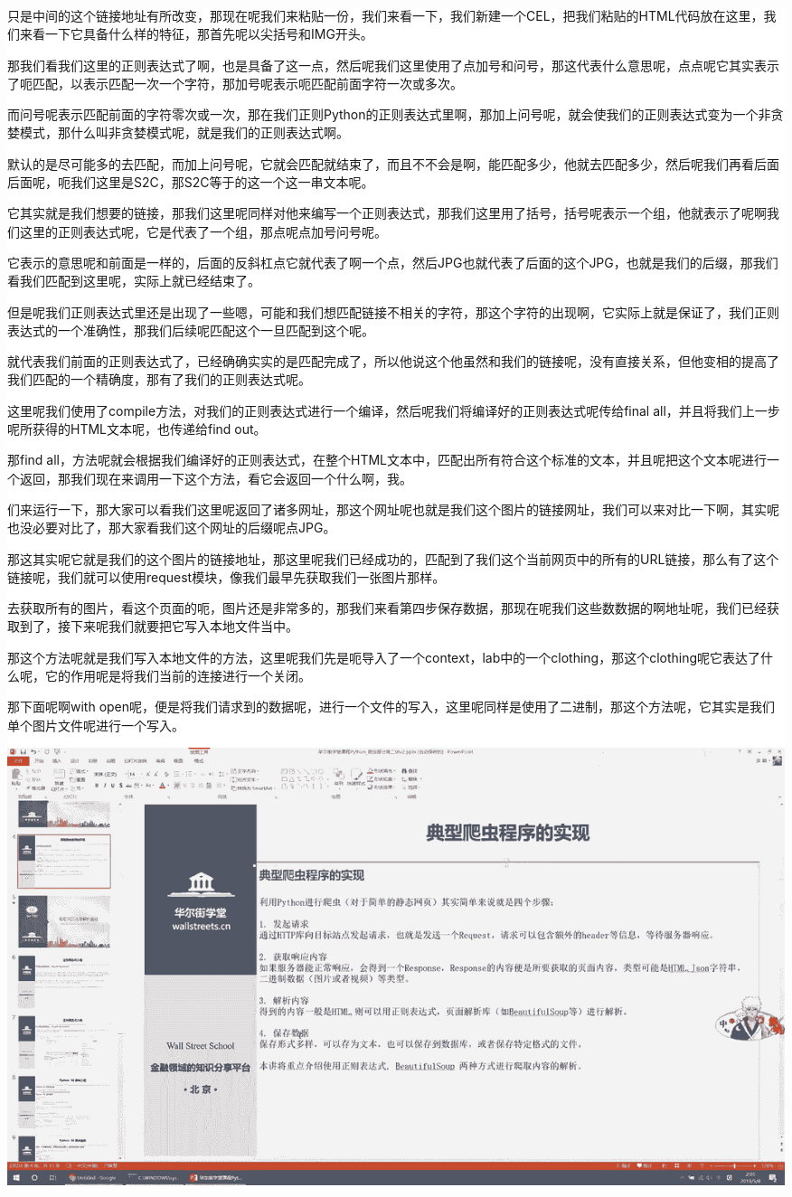 只是中间的这个链接地址有所改变，那现在呢我们来粘贴一份，我们来看一下，我们新建一个CEL，把我们粘贴的HTML代码放在这里，我们来看一下它具备什么样的特征，那首先呢以尖括号和IMG开头。

那我们看我们这里的正则表达式了啊，也是具备了这一点，然后呢我们这里使用了点加号和问号，那这代表什么意思呢，点点呢它其实表示了呃匹配，以表示匹配一次一个字符，那加号呢表示呃匹配前面字符一次或多次。

而问号呢表示匹配前面的字符零次或一次，那在我们正则Python的正则表达式里啊，那加上问号呢，就会使我们的正则表达式变为一个非贪婪模式，那什么叫非贪婪模式呢，就是我们的正则表达式啊。

默认的是尽可能多的去匹配，而加上问号呢，它就会匹配就结束了，而且不不会是啊，能匹配多少，他就去匹配多少，然后呢我们再看后面后面呢，呃我们这里是S2C，那S2C等于的这一个这一串文本呢。

它其实就是我们想要的链接，那我们这里呢同样对他来编写一个正则表达式，那我们这里用了括号，括号呢表示一个组，他就表示了呢啊我们这里的正则表达式呢，它是代表了一个组，那点呢点加号问号呢。

它表示的意思呢和前面是一样的，后面的反斜杠点它就代表了啊一个点，然后JPG也就代表了后面的这个JPG，也就是我们的后缀，那我们看我们匹配到这里呢，实际上就已经结束了。

但是呢我们正则表达式里还是出现了一些嗯，可能和我们想匹配链接不相关的字符，那这个字符的出现啊，它实际上就是保证了，我们正则表达式的一个准确性，那我们后续呢匹配这个一旦匹配到这个呢。

就代表我们前面的正则表达式了，已经确确实实的是匹配完成了，所以他说这个他虽然和我们的链接呢，没有直接关系，但他变相的提高了我们匹配的一个精确度，那有了我们的正则表达式呢。

这里呢我们使用了compile方法，对我们的正则表达式进行一个编译，然后呢我们将编译好的正则表达式呢传给final all，并且将我们上一步呢所获得的HTML文本呢，也传递给find out。

那find all，方法呢就会根据我们编译好的正则表达式，在整个HTML文本中，匹配出所有符合这个标准的文本，并且呢把这个文本呢进行一个返回，那我们现在来调用一下这个方法，看它会返回一个什么啊，我。

们来运行一下，那大家可以看我们这里呢返回了诸多网址，那这个网址呢也就是我们这个图片的链接网址，我们可以来对比一下啊，其实呢也没必要对比了，那大家看我们这个网址的后缀呢点JPG。

那这其实呢它就是我们的这个图片的链接地址，那这里呢我们已经成功的，匹配到了我们这个当前网页中的所有的URL链接，那么有了这个链接呢，我们就可以使用request模块，像我们最早先获取我们一张图片那样。

去获取所有的图片，看这个页面的呃，图片还是非常多的，那我们来看第四步保存数据，那现在呢我们这些数数据的啊地址呢，我们已经获取到了，接下来呢我们就要把它写入本地文件当中。

那这个方法呢就是我们写入本地文件的方法，这里呢我们先是呃导入了一个context，lab中的一个clothing，那这个clothing呢它表达了什么呢，它的作用呢是将我们当前的连接进行一个关闭。

那下面呢啊with open呢，便是将我们请求到的数据呢，进行一个文件的写入，这里呢同样是使用了二进制，那这个方法呢，它其实是我们单个图片文件呢进行一个写入。



![](img/72056fc12e4b4b9ec432e19d7ecc3348_50.png)
